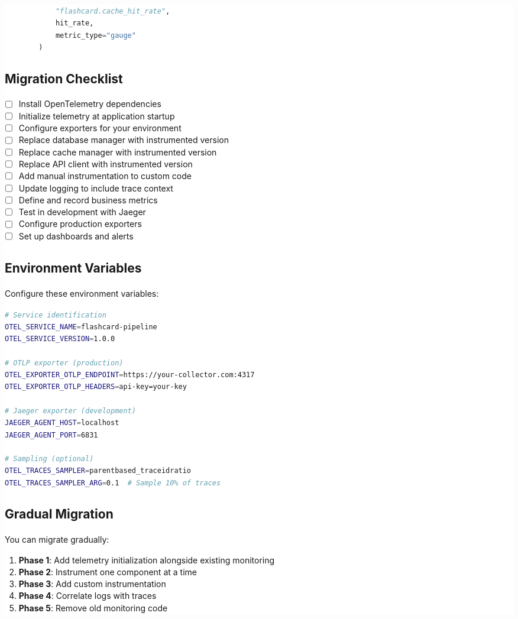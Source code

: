 ```python
            "flashcard.cache_hit_rate",
            hit_rate,
            metric_type="gauge"
        )
```

## Migration Checklist

- [ ] Install OpenTelemetry dependencies
- [ ] Initialize telemetry at application startup
- [ ] Configure exporters for your environment
- [ ] Replace database manager with instrumented version
- [ ] Replace cache manager with instrumented version
- [ ] Replace API client with instrumented version
- [ ] Add manual instrumentation to custom code
- [ ] Update logging to include trace context
- [ ] Define and record business metrics
- [ ] Test in development with Jaeger
- [ ] Configure production exporters
- [ ] Set up dashboards and alerts

## Environment Variables

Configure these environment variables:

```bash
# Service identification
OTEL_SERVICE_NAME=flashcard-pipeline
OTEL_SERVICE_VERSION=1.0.0

# OTLP exporter (production)
OTEL_EXPORTER_OTLP_ENDPOINT=https://your-collector.com:4317
OTEL_EXPORTER_OTLP_HEADERS=api-key=your-key

# Jaeger exporter (development)
JAEGER_AGENT_HOST=localhost
JAEGER_AGENT_PORT=6831

# Sampling (optional)
OTEL_TRACES_SAMPLER=parentbased_traceidratio
OTEL_TRACES_SAMPLER_ARG=0.1  # Sample 10% of traces
```

## Gradual Migration

You can migrate gradually:

1. **Phase 1**: Add telemetry initialization alongside existing monitoring
2. **Phase 2**: Instrument one component at a time
3. **Phase 3**: Add custom instrumentation
4. **Phase 4**: Correlate logs with traces
5. **Phase 5**: Remove old monitoring code
